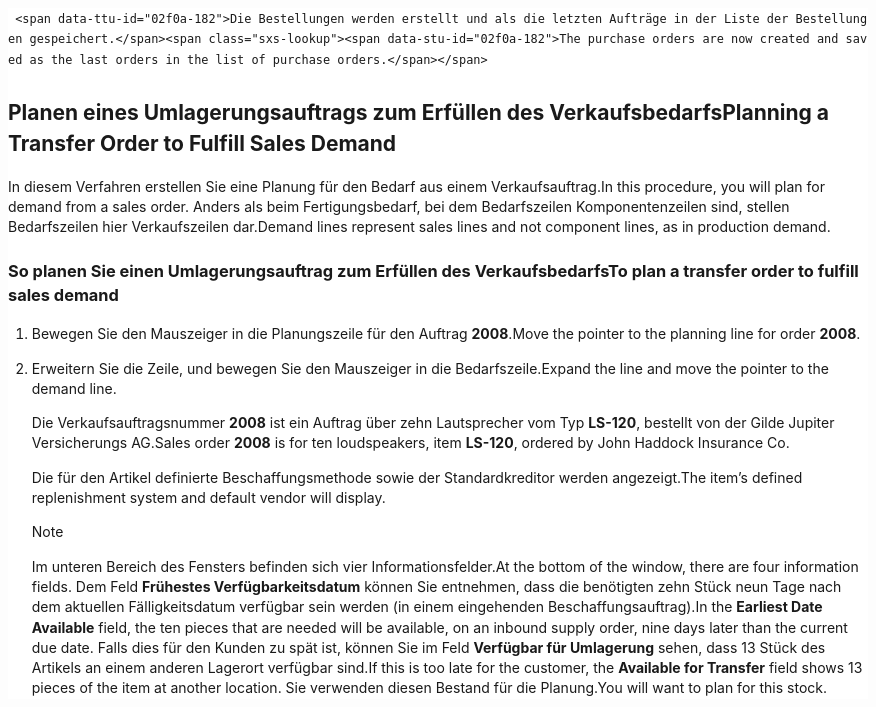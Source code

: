     <span data-ttu-id="02f0a-182">Die Bestellungen werden erstellt und als die letzten Aufträge in der Liste der Bestellungen gespeichert.</span><span class="sxs-lookup"><span data-stu-id="02f0a-182">The purchase orders are now created and saved as the last orders in the list of purchase orders.</span></span>  

## <a name="planning-a-transfer-order-to-fulfill-sales-demand"></a><span data-ttu-id="02f0a-183">Planen eines Umlagerungsauftrags zum Erfüllen des Verkaufsbedarfs</span><span class="sxs-lookup"><span data-stu-id="02f0a-183">Planning a Transfer Order to Fulfill Sales Demand</span></span>  
 <span data-ttu-id="02f0a-184">In diesem Verfahren erstellen Sie eine Planung für den Bedarf aus einem Verkaufsauftrag.</span><span class="sxs-lookup"><span data-stu-id="02f0a-184">In this procedure, you will plan for demand from a sales order.</span></span> <span data-ttu-id="02f0a-185">Anders als beim Fertigungsbedarf, bei dem Bedarfszeilen Komponentenzeilen sind, stellen Bedarfszeilen hier Verkaufszeilen dar.</span><span class="sxs-lookup"><span data-stu-id="02f0a-185">Demand lines represent sales lines and not component lines, as in production demand.</span></span>  

### <a name="to-plan-a-transfer-order-to-fulfill-sales-demand"></a><span data-ttu-id="02f0a-186">So planen Sie einen Umlagerungsauftrag zum Erfüllen des Verkaufsbedarfs</span><span class="sxs-lookup"><span data-stu-id="02f0a-186">To plan a transfer order to fulfill sales demand</span></span>  

1.  <span data-ttu-id="02f0a-187">Bewegen Sie den Mauszeiger in die Planungszeile für den Auftrag **2008**.</span><span class="sxs-lookup"><span data-stu-id="02f0a-187">Move the pointer to the planning line for order **2008**.</span></span>  
2.  <span data-ttu-id="02f0a-188">Erweitern Sie die Zeile, und bewegen Sie den Mauszeiger in die Bedarfszeile.</span><span class="sxs-lookup"><span data-stu-id="02f0a-188">Expand the line and move the pointer to the demand line.</span></span>  

     <span data-ttu-id="02f0a-189">Die Verkaufsauftragsnummer **2008** ist ein Auftrag über zehn Lautsprecher vom Typ **LS-120**, bestellt von der Gilde Jupiter Versicherungs AG.</span><span class="sxs-lookup"><span data-stu-id="02f0a-189">Sales order **2008** is for ten loudspeakers, item **LS-120**, ordered by John Haddock Insurance Co.</span></span>  

     <span data-ttu-id="02f0a-190">Die für den Artikel definierte Beschaffungsmethode sowie der Standardkreditor werden angezeigt.</span><span class="sxs-lookup"><span data-stu-id="02f0a-190">The item’s defined replenishment system and default vendor will display.</span></span>  

    > [!NOTE]  
    >  <span data-ttu-id="02f0a-191">Im unteren Bereich des Fensters befinden sich vier Informationsfelder.</span><span class="sxs-lookup"><span data-stu-id="02f0a-191">At the bottom of the window, there are four information fields.</span></span> <span data-ttu-id="02f0a-192">Dem Feld **Frühestes Verfügbarkeitsdatum** können Sie entnehmen, dass die benötigten zehn Stück neun Tage nach dem aktuellen Fälligkeitsdatum verfügbar sein werden (in einem eingehenden Beschaffungsauftrag).</span><span class="sxs-lookup"><span data-stu-id="02f0a-192">In the **Earliest Date Available** field, the ten pieces that are needed will be available, on an inbound supply order, nine days later than the current due date.</span></span> <span data-ttu-id="02f0a-193">Falls dies für den Kunden zu spät ist, können Sie im Feld **Verfügbar für Umlagerung** sehen, dass 13 Stück des Artikels an einem anderen Lagerort verfügbar sind.</span><span class="sxs-lookup"><span data-stu-id="02f0a-193">If this is too late for the customer, the **Available for Transfer** field shows 13 pieces of the item at another location.</span></span> <span data-ttu-id="02f0a-194">Sie verwenden diesen Bestand für die Planung.</span><span class="sxs-lookup"><span data-stu-id="02f0a-194">You will want to plan for this stock.</span></span>  
